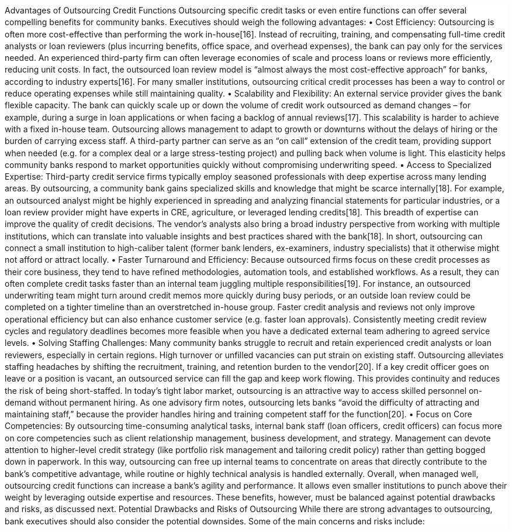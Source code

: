 Advantages of Outsourcing Credit Functions
Outsourcing specific credit tasks or even entire functions can offer several compelling benefits for community banks. Executives should weigh the following advantages:
•	Cost Efficiency: Outsourcing is often more cost-effective than performing the work in-house[16]. Instead of recruiting, training, and compensating full-time credit analysts or loan reviewers (plus incurring benefits, office space, and overhead expenses), the bank can pay only for the services needed. An experienced third-party firm can often leverage economies of scale and process loans or reviews more efficiently, reducing unit costs. In fact, the outsourced loan review model is “almost always the most cost-effective approach” for banks, according to industry experts[16]. For many smaller institutions, outsourcing critical credit processes has been a way to control or reduce operating expenses while still maintaining quality.
•	Scalability and Flexibility: An external service provider gives the bank flexible capacity. The bank can quickly scale up or down the volume of credit work outsourced as demand changes – for example, during a surge in loan applications or when facing a backlog of annual reviews[17]. This scalability is harder to achieve with a fixed in-house team. Outsourcing allows management to adapt to growth or downturns without the delays of hiring or the burden of carrying excess staff. A third-party partner can serve as an “on call” extension of the credit team, providing support when needed (e.g. for a complex deal or a large stress-testing project) and pulling back when volume is light. This elasticity helps community banks respond to market opportunities quickly without compromising underwriting speed.
•	Access to Specialized Expertise: Third-party credit service firms typically employ seasoned professionals with deep expertise across many lending areas. By outsourcing, a community bank gains specialized skills and knowledge that might be scarce internally[18]. For example, an outsourced analyst might be highly experienced in spreading and analyzing financial statements for particular industries, or a loan review provider might have experts in CRE, agriculture, or leveraged lending credits[18]. This breadth of expertise can improve the quality of credit decisions. The vendor’s analysts also bring a broad industry perspective from working with multiple institutions, which can translate into valuable insights and best practices shared with the bank[18]. In short, outsourcing can connect a small institution to high-caliber talent (former bank lenders, ex-examiners, industry specialists) that it otherwise might not afford or attract locally.
•	Faster Turnaround and Efficiency: Because outsourced firms focus on these credit processes as their core business, they tend to have refined methodologies, automation tools, and established workflows. As a result, they can often complete credit tasks faster than an internal team juggling multiple responsibilities[19]. For instance, an outsourced underwriting team might turn around credit memos more quickly during busy periods, or an outside loan review could be completed on a tighter timeline than an overstretched in-house group. Faster credit analysis and reviews not only improve operational efficiency but can also enhance customer service (e.g. faster loan approvals). Consistently meeting credit review cycles and regulatory deadlines becomes more feasible when you have a dedicated external team adhering to agreed service levels.
•	Solving Staffing Challenges: Many community banks struggle to recruit and retain experienced credit analysts or loan reviewers, especially in certain regions. High turnover or unfilled vacancies can put strain on existing staff. Outsourcing alleviates staffing headaches by shifting the recruitment, training, and retention burden to the vendor[20]. If a key credit officer goes on leave or a position is vacant, an outsourced service can fill the gap and keep work flowing. This provides continuity and reduces the risk of being short-staffed. In today’s tight labor market, outsourcing is an attractive way to access skilled personnel on-demand without permanent hiring. As one advisory firm notes, outsourcing lets banks “avoid the difficulty of attracting and maintaining staff,” because the provider handles hiring and training competent staff for the function[20].
•	Focus on Core Competencies: By outsourcing time-consuming analytical tasks, internal bank staff (loan officers, credit officers) can focus more on core competencies such as client relationship management, business development, and strategy. Management can devote attention to higher-level credit strategy (like portfolio risk management and tailoring credit policy) rather than getting bogged down in paperwork. In this way, outsourcing can free up internal teams to concentrate on areas that directly contribute to the bank’s competitive advantage, while routine or highly technical analysis is handled externally.
Overall, when managed well, outsourcing credit functions can increase a bank’s agility and performance. It allows even smaller institutions to punch above their weight by leveraging outside expertise and resources. These benefits, however, must be balanced against potential drawbacks and risks, as discussed next.
Potential Drawbacks and Risks of Outsourcing
While there are strong advantages to outsourcing, bank executives should also consider the potential downsides. Some of the main concerns and risks include: